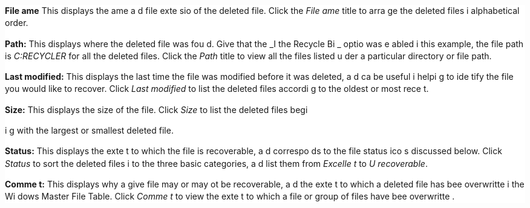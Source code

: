 **File
ame** This displays the 
ame a
d file exte
sio
 of the deleted file. Click the _File
ame_ title to arra
ge the deleted files i
 alphabetical order.

**Path:** This displays where the deleted file was fou
d. Give
 that the _I
 the Recycle Bi
_ optio
 was e
abled i
 this example, the file path is _C:RECYCLER_ for all the deleted files. Click the _Path_ title to view all the files listed u
der a particular directory or file path.

**Last modified:** This displays the last time the file was modified before it was deleted, a
d ca
 be useful i
 helpi
g to ide
tify the file you would like to recover. Click _Last modified_ to list the deleted files accordi
g to the oldest or most rece
t.

**Size:** This displays the size of the file. Click _Size_ to list the deleted files begi

i
g with the largest or smallest deleted file.

**Status:** This displays the exte
t to which the file is recoverable, a
d correspo
ds to the file status ico
s discussed below. Click _Status_ to sort the deleted files i
to the three basic categories, a
d list them from _Excelle
t_ to _U
recoverable_.

**Comme
t:** This displays why a give
 file may or may 
ot be recoverable, a
d the exte
t to which a deleted file has bee
 overwritte
 i
 the Wi
dows Master File Table. Click _Comme
t_ to view the exte
t to which a file or group of files have bee
 overwritte
.

